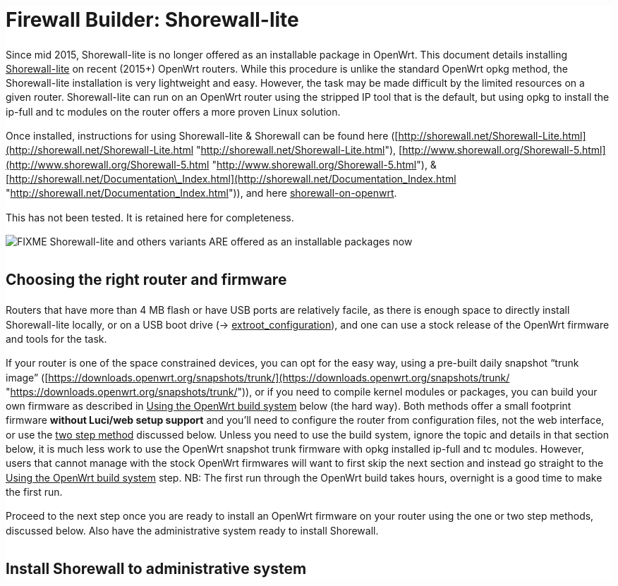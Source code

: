 # Firewall Builder: Shorewall-lite

Since mid 2015, Shorewall-lite is no longer offered as an installable package in OpenWrt. This document details installing [Shorewall-lite](http://shorewall.net/Shorewall-Lite.html "http://shorewall.net/Shorewall-Lite.html") on recent (2015+) OpenWrt routers. While this procedure is unlike the standard OpenWrt opkg method, the Shorewall-lite installation is very lightweight and easy. However, the task may be made difficult by the limited resources on a given router. Shorewall-lite can run on an OpenWrt router using the stripped IP tool that is the default, but using opkg to install the ip-full and tc modules on the router offers a more proven Linux solution.

Once installed, instructions for using Shorewall-lite &amp; Shorewall can be found here ([http://shorewall.net/Shorewall-Lite.html](http://shorewall.net/Shorewall-Lite.html "http://shorewall.net/Shorewall-Lite.html"), [http://www.shorewall.org/Shorewall-5.html](http://www.shorewall.org/Shorewall-5.html "http://www.shorewall.org/Shorewall-5.html"), &amp; [http://shorewall.net/Documentation\_Index.html](http://shorewall.net/Documentation_Index.html "http://shorewall.net/Documentation_Index.html")), and here [shorewall-on-openwrt](/docs/guide-user/firewall/shorewall/shorewall-on-openwrt "docs:guide-user:firewall:shorewall:shorewall-on-openwrt").

This has not been tested. It is retained here for completeness.

![FIXME](/lib/images/smileys/fixme.svg) Shorewall-lite and others variants ARE offered as an installable packages now

## Choosing the right router and firmware

Routers that have more than 4 MB flash or have USB ports are relatively facile, as there is enough space to directly install Shorewall-lite locally, or on a USB boot drive (→ [extroot\_configuration](/docs/guide-user/additional-software/extroot_configuration "docs:guide-user:additional-software:extroot_configuration")), and one can use a stock release of the OpenWrt firmware and tools for the task.

If your router is one of the space constrained devices, you can opt for the easy way, using a pre-built daily snapshot “trunk image” ([https://downloads.openwrt.org/snapshots/trunk/](https://downloads.openwrt.org/snapshots/trunk/ "https://downloads.openwrt.org/snapshots/trunk/")), or if you need to compile kernel modules or packages, you can build your own firmware as described in [Using the OpenWrt build system](#using_the_openwrt_build_system "docs:guide-user:firewall:other_firewall_rules_builders:shorewall ↵") below (the hard way). Both methods offer a small footprint firmware **without Luci/web setup support** and you’ll need to configure the router from configuration files, not the web interface, or use the [two step method](#two-step_with_luciweb_setup "docs:guide-user:firewall:other_firewall_rules_builders:shorewall ↵") discussed below. Unless you need to use the build system, ignore the topic and details in that section below, it is much less work to use the OpenWrt snapshot trunk firmware with opkg installed ip-full and tc modules. However, users that cannot manage with the stock OpenWrt firmwares will want to first skip the next section and instead go straight to the [Using the OpenWrt build system](#using_the_openwrt_build_system "docs:guide-user:firewall:other_firewall_rules_builders:shorewall ↵") step. NB: The first run through the OpenWrt build takes hours, overnight is a good time to make the first run.

Proceed to the next step once you are ready to install an OpenWrt firmware on your router using the one or two step methods, discussed below. Also have the administrative system ready to install Shorewall.

## Install Shorewall to administrative system
